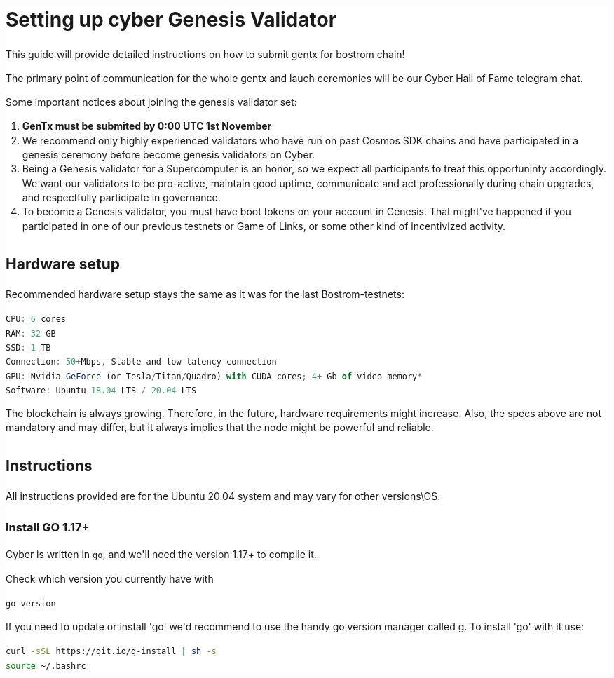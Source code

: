 # Setting up cyber Genesis Validator

This guide will provide detailed instructions on how to submit gentx for bostrom chain!

The primary point of communication for the whole gentx and lauch ceremonies will be our [Cyber Hall of Fame](https://t.me/fameofcyber) telegram chat.

Some important notices about joining the genesis validator set: 

1. **GenTx must be submited by 0:00 UTC 1st November**
2. We recommend only highly experienced validators who have run on past Cosmos SDK chains and have participated in a genesis ceremony before become genesis validators on Cyber.
3. Being a Genesis validator for a Supercomputer is an honor, so we expect all participants to treat this opportuninty accordingly. We want our validators to be pro-active, maintain good uptime, communicate and act professionally during chain upgrades, and respectfully participate in governance.
4. To become a Genesis validator, you must have boot tokens on your account in Genesis. That might've happened if you participated in one of our previous testnets or Game of Links, or some other kind of incentivized activity. 


## Hardware setup

Recommended hardware setup stays the same as it was for the last Bostrom-testnets:

```js
CPU: 6 cores
RAM: 32 GB
SSD: 1 TB
Connection: 50+Mbps, Stable and low-latency connection
GPU: Nvidia GeForce (or Tesla/Titan/Quadro) with CUDA-cores; 4+ Gb of video memory*
Software: Ubuntu 18.04 LTS / 20.04 LTS
```

The blockchain is always growing. Therefore, in the future, hardware requirements might increase.
Also, the specs above are not mandatory and may differ, but it always implies that the node might be powerful and reliable.

## Instructions

All instructions provided are for the Ubuntu 20.04 system and may vary for other versions\OS.

### Install GO 1.17+

Cyber is written in `go`, and we'll need the version 1.17+ to compile it. 

Check which version you currently have with 

```bash
go version
``` 

If you need to update or install 'go' we'd recommend to use the handy go version manager called [g](https://github.com/stefanmaric/g). To install 'go' with it use: 

```bash
curl -sSL https://git.io/g-install | sh -s
source ~/.bashrc
```
